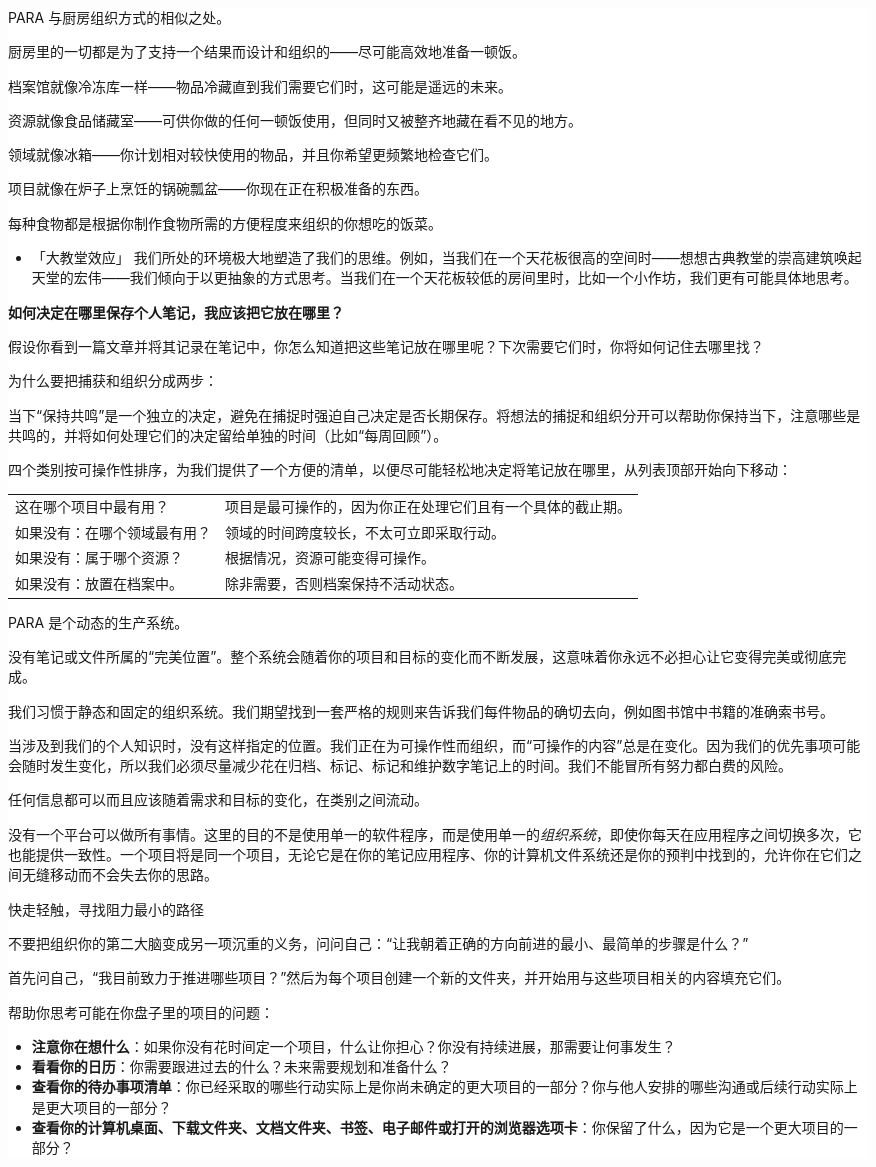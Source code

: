 PARA 与厨房组织方式的相似之处。

厨房里的一切都是为了支持一个结果而设计和组织的——尽可能高效地准备一顿饭。

档案馆就像冷冻库一样——物品冷藏直到我们需要它们时，这可能是遥远的未来。

资源就像食品储藏室——可供你做的任何一顿饭使用，但同时又被整齐地藏在看不见的地方。

领域就像冰箱——你计划相对较快使用的物品，并且你希望更频繁地检查它们。

项目就像在炉子上烹饪的锅碗瓢盆——你现在正在积极准备的东西。

每种食物都是根据你制作食物所需的方便程度来组织的你想吃的饭菜。

- 「大教堂效应」
    我们所处的环境极大地塑造了我们的思维。例如，当我们在一个天花板很高的空间时——想想古典教堂的崇高建筑唤起天堂的宏伟——我们倾向于以更抽象的方式思考。当我们在一个天花板较低的房间里时，比如一个小作坊，我们更有可能具体地思考。

**如何决定在哪里保存个人笔记，我应该把它放在哪里？**

假设你看到一篇文章并将其记录在笔记中，你怎么知道把这些笔记放在哪里呢？下次需要它们时，你将如何记住去哪里找？

为什么要把捕获和组织分成两步：

当下“保持共鸣”是一个独立的决定，避免在捕捉时强迫自己决定是否长期保存。将想法的捕捉和组织分开可以帮助你保持当下，注意哪些是共鸣的，并将如何处理它们的决定留给单独的时间（比如“每周回顾”）。

四个类别按可操作性排序，为我们提供了一个方便的清单，以便尽可能轻松地决定将笔记放在哪里，从列表顶部开始向下移动：

|  |  |
| --- | --- |
| 这在哪个项目中最有用？ | 项目是最可操作的，因为你正在处理它们且有一个具体的截止期。 |
| 如果没有：在哪个领域最有用？ | 领域的时间跨度较长，不太可立即采取行动。 |
| 如果没有：属于哪个资源？ | 根据情况，资源可能变得可操作。 |
| 如果没有：放置在档案中。 | 除非需要，否则档案保持不活动状态。 |

PARA 是个动态的生产系统。

没有笔记或文件所属的“完美位置”。整个系统会随着你的项目和目标的变化而不断发展，这意味着你永远不必担心让它变得完美或彻底完成。

我们习惯于静态和固定的组织系统。我们期望找到一套严格的规则来告诉我们每件物品的确切去向，例如图书馆中书籍的准确索书号。

当涉及到我们的个人知识时，没有这样指定的位置。我们正在为可操作性而组织，而“可操作的内容”总是在变化。因为我们的优先事项可能会随时发生变化，所以我们必须尽量减少花在归档、标记、标记和维护数字笔记上的时间。我们不能冒所有努力都白费的风险。

任何信息都可以而且应该随着需求和目标的变化，在类别之间流动。

没有一个平台可以做所有事情。这里的目的不是使用单一的软件程序，而是使用单一的*组织系统*，即使你每天在应用程序之间切换多次，它也能提供一致性。一个项目将是同一个项目，无论它是在你的笔记应用程序、你的计算机文件系统还是你的预判中找到的，允许你在它们之间无缝移动而不会失去你的思路。

快走轻触，寻找阻力最小的路径

不要把组织你的第二大脑变成另一项沉重的义务，问问自己：“让我朝着正确的方向前进的最小、最简单的步骤是什么？”

首先问自己，“我目前致力于推进哪些项目？”然后为每个项目创建一个新的文件夹，并开始用与这些项目相关的内容填充它们。

帮助你思考可能在你盘子里的项目的问题：

- **注意你在想什么**：如果你没有花时间定一个项目，什么让你担心？你没有持续进展，那需要让何事发生？
- **看看你的日历**：你需要跟进过去的什么？未来需要规划和准备什么？
- **查看你的待办事项清单**：你已经采取的哪些行动实际上是你尚未确定的更大项目的一部分？你与他人安排的哪些沟通或后续行动实际上是更大项目的一部分？
- **查看你的计算机桌面、下载文件夹、文档文件夹、书签、电子邮件或打开的浏览器选项卡**：你保留了什么，因为它是一个更大项目的一部分？
